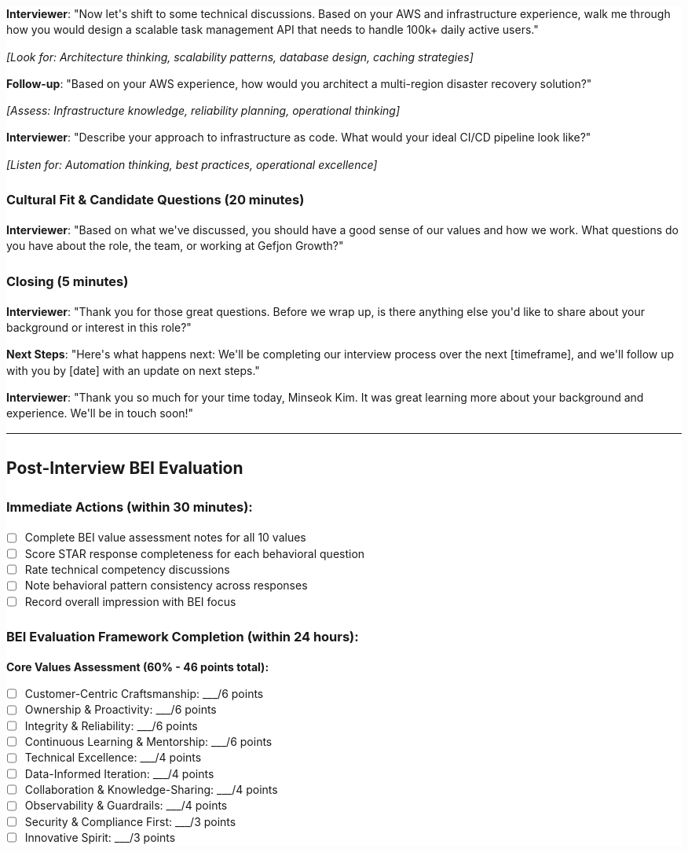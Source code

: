 **Interviewer**: "Now let's shift to some technical discussions. Based on your AWS and infrastructure experience, walk me through how you would design a scalable task management API that needs to handle 100k+ daily active users."

*[Look for: Architecture thinking, scalability patterns, database design, caching strategies]*

**Follow-up**: "Based on your AWS experience, how would you architect a multi-region disaster recovery solution?"

*[Assess: Infrastructure knowledge, reliability planning, operational thinking]*

**Interviewer**: "Describe your approach to infrastructure as code. What would your ideal CI/CD pipeline look like?"

*[Listen for: Automation thinking, best practices, operational excellence]*

### Cultural Fit & Candidate Questions (20 minutes)

**Interviewer**: "Based on what we've discussed, you should have a good sense of our values and how we work. What questions do you have about the role, the team, or working at Gefjon Growth?"

### Closing (5 minutes)

**Interviewer**: "Thank you for those great questions. Before we wrap up, is there anything else you'd like to share about your background or interest in this role?"

**Next Steps**:
"Here's what happens next: We'll be completing our interview process over the next [timeframe], and we'll follow up with you by [date] with an update on next steps."

**Interviewer**: "Thank you so much for your time today, Minseok Kim. It was great learning more about your background and experience. We'll be in touch soon!"

---

## Post-Interview BEI Evaluation

### Immediate Actions (within 30 minutes):
- [ ] Complete BEI value assessment notes for all 10 values
- [ ] Score STAR response completeness for each behavioral question
- [ ] Rate technical competency discussions
- [ ] Note behavioral pattern consistency across responses
- [ ] Record overall impression with BEI focus

### BEI Evaluation Framework Completion (within 24 hours):
**Core Values Assessment (60% - 46 points total):**
- [ ] Customer-Centric Craftsmanship: ___/6 points
- [ ] Ownership & Proactivity: ___/6 points  
- [ ] Integrity & Reliability: ___/6 points
- [ ] Continuous Learning & Mentorship: ___/6 points
- [ ] Technical Excellence: ___/4 points
- [ ] Data-Informed Iteration: ___/4 points
- [ ] Collaboration & Knowledge-Sharing: ___/4 points
- [ ] Observability & Guardrails: ___/4 points
- [ ] Security & Compliance First: ___/3 points
- [ ] Innovative Spirit: ___/3 points
